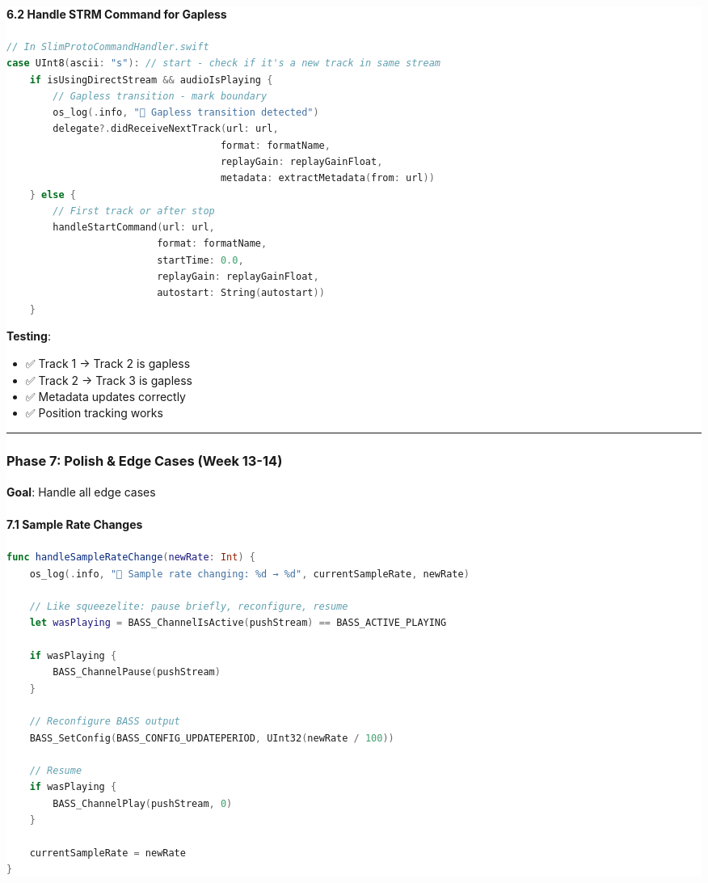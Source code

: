 
#### 6.2 Handle STRM Command for Gapless
```swift
// In SlimProtoCommandHandler.swift
case UInt8(ascii: "s"): // start - check if it's a new track in same stream
    if isUsingDirectStream && audioIsPlaying {
        // Gapless transition - mark boundary
        os_log(.info, "🎯 Gapless transition detected")
        delegate?.didReceiveNextTrack(url: url,
                                     format: formatName,
                                     replayGain: replayGainFloat,
                                     metadata: extractMetadata(from: url))
    } else {
        // First track or after stop
        handleStartCommand(url: url,
                          format: formatName,
                          startTime: 0.0,
                          replayGain: replayGainFloat,
                          autostart: String(autostart))
    }
```

**Testing**:
- ✅ Track 1 → Track 2 is gapless
- ✅ Track 2 → Track 3 is gapless
- ✅ Metadata updates correctly
- ✅ Position tracking works

---

### Phase 7: Polish & Edge Cases (Week 13-14)
**Goal**: Handle all edge cases

#### 7.1 Sample Rate Changes
```swift
func handleSampleRateChange(newRate: Int) {
    os_log(.info, "🔄 Sample rate changing: %d → %d", currentSampleRate, newRate)

    // Like squeezelite: pause briefly, reconfigure, resume
    let wasPlaying = BASS_ChannelIsActive(pushStream) == BASS_ACTIVE_PLAYING

    if wasPlaying {
        BASS_ChannelPause(pushStream)
    }

    // Reconfigure BASS output
    BASS_SetConfig(BASS_CONFIG_UPDATEPERIOD, UInt32(newRate / 100))

    // Resume
    if wasPlaying {
        BASS_ChannelPlay(pushStream, 0)
    }

    currentSampleRate = newRate
}
```
